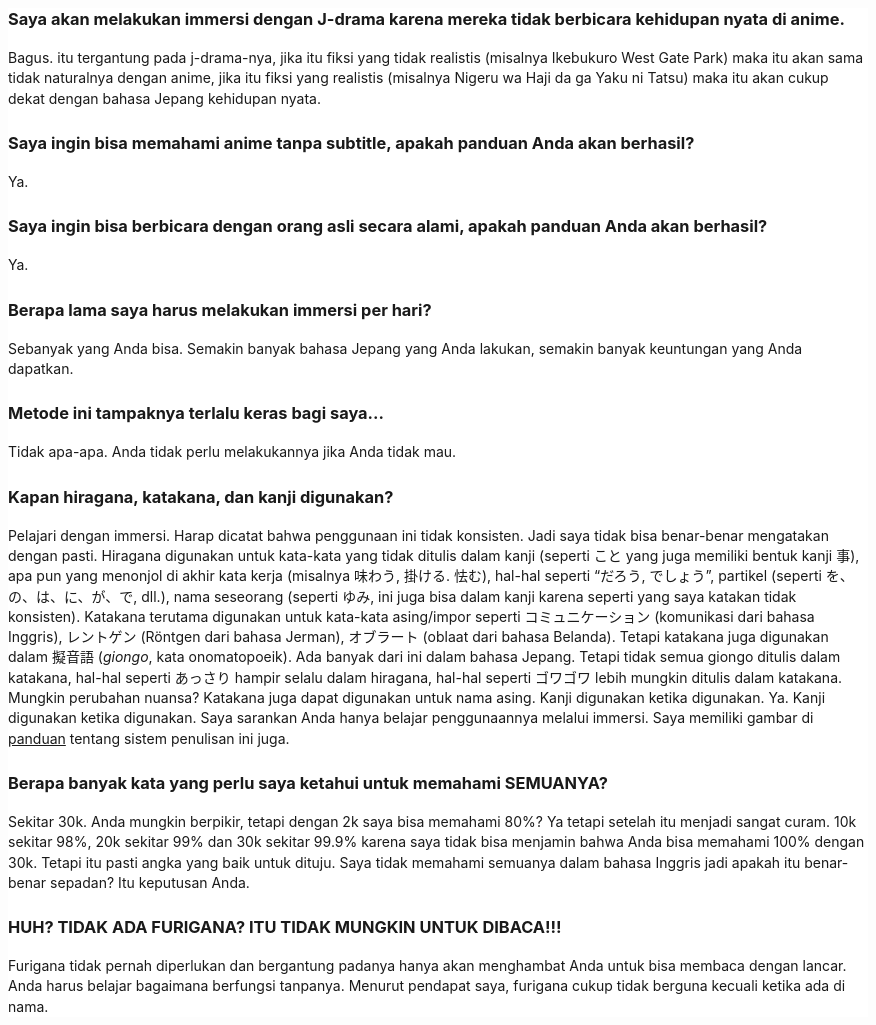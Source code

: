 ### Saya akan melakukan immersi dengan J-drama karena mereka tidak berbicara kehidupan nyata di anime.
Bagus.
itu tergantung pada j-drama-nya, jika itu fiksi yang tidak realistis (misalnya Ikebukuro West Gate Park) maka itu akan sama tidak naturalnya dengan anime, jika itu fiksi yang realistis (misalnya Nigeru wa Haji da ga Yaku ni Tatsu) maka itu akan cukup dekat dengan bahasa Jepang kehidupan nyata.

### Saya ingin bisa memahami anime tanpa subtitle, apakah panduan Anda akan berhasil?
Ya.

### Saya ingin bisa berbicara dengan orang asli secara alami, apakah panduan Anda akan berhasil?
Ya.

### Berapa lama saya harus melakukan immersi per hari?
Sebanyak yang Anda bisa. Semakin banyak bahasa Jepang yang Anda lakukan, semakin banyak keuntungan yang Anda dapatkan.

### Metode ini tampaknya terlalu keras bagi saya...
Tidak apa-apa. Anda tidak perlu melakukannya jika Anda tidak mau.

### Kapan hiragana, katakana, dan kanji digunakan?
Pelajari dengan immersi.
Harap dicatat bahwa penggunaan ini tidak konsisten. Jadi saya tidak bisa benar-benar mengatakan dengan pasti. Hiragana digunakan untuk kata-kata yang tidak ditulis dalam kanji (seperti こと yang juga memiliki bentuk kanji 事), apa pun yang menonjol di akhir kata kerja (misalnya 味わう, 掛ける. 怯む), hal-hal seperti “だろう, でしょう”, partikel (seperti を、の、は、に、が、で, dll.), nama seseorang (seperti ゆみ, ini juga bisa dalam kanji karena seperti yang saya katakan tidak konsisten). Katakana terutama digunakan untuk kata-kata asing/impor seperti コミュニケーション (komunikasi dari bahasa Inggris), レントゲン (Röntgen dari bahasa Jerman), オブラート (oblaat dari bahasa Belanda). Tetapi katakana juga digunakan dalam 擬音語 (*giongo*, kata onomatopoeik). Ada banyak dari ini dalam bahasa Jepang. Tetapi tidak semua giongo ditulis dalam katakana, hal-hal seperti あっさり hampir selalu dalam hiragana, hal-hal seperti ゴワゴワ lebih mungkin ditulis dalam katakana. Mungkin perubahan nuansa? Katakana juga dapat digunakan untuk nama asing. Kanji digunakan ketika digunakan. Ya. Kanji digunakan ketika digunakan. Saya sarankan Anda hanya belajar penggunaannya melalui immersi. Saya memiliki gambar di [panduan](/guide) tentang sistem penulisan ini juga.

### Berapa banyak kata yang perlu saya ketahui untuk memahami SEMUANYA?
Sekitar 30k. Anda mungkin berpikir, tetapi dengan 2k saya bisa memahami 80%? Ya tetapi setelah itu menjadi sangat curam. 10k sekitar 98%, 20k sekitar 99% dan 30k sekitar 99.9% karena saya tidak bisa menjamin bahwa Anda bisa memahami 100% dengan 30k. Tetapi itu pasti angka yang baik untuk dituju. Saya tidak memahami semuanya dalam bahasa Inggris jadi apakah itu benar-benar sepadan? Itu keputusan Anda.

### HUH? TIDAK ADA FURIGANA? ITU TIDAK MUNGKIN UNTUK DIBACA!!!
Furigana tidak pernah diperlukan dan bergantung padanya hanya akan menghambat Anda untuk bisa membaca dengan lancar. Anda harus belajar bagaimana berfungsi tanpanya. Menurut pendapat saya, furigana cukup tidak berguna kecuali ketika ada di nama.
